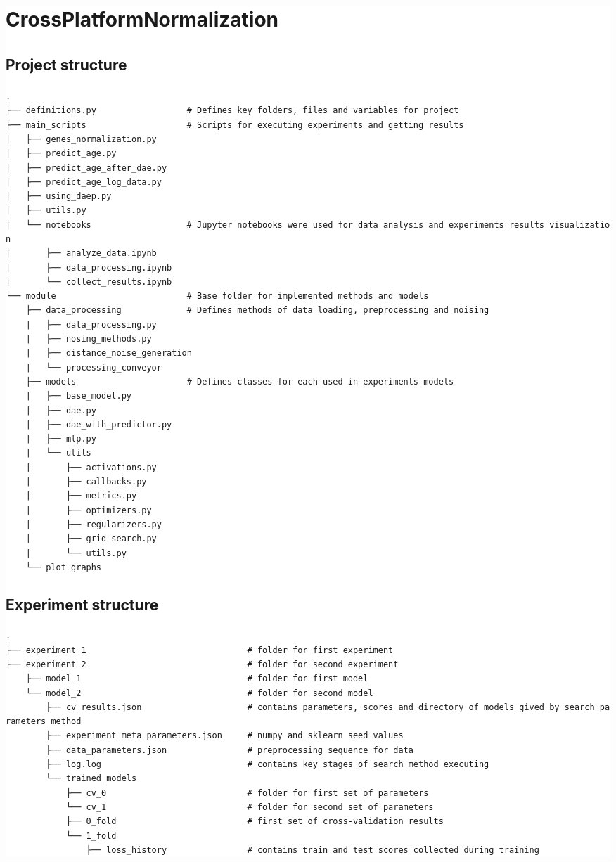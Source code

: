# CrossPlatformNormalization


## Project structure

```
.
├── definitions.py                  # Defines key folders, files and variables for project
├── main_scripts                    # Scripts for executing experiments and getting results
|   ├── genes_normalization.py
|   ├── predict_age.py
|   ├── predict_age_after_dae.py
|   ├── predict_age_log_data.py
|   ├── using_daep.py
|   ├── utils.py
|   └── notebooks                   # Jupyter notebooks were used for data analysis and experiments results visualization
|       ├── analyze_data.ipynb
|       ├── data_processing.ipynb
|       └── collect_results.ipynb
└── module                          # Base folder for implemented methods and models 
    ├── data_processing             # Defines methods of data loading, preprocessing and noising
    |   ├── data_processing.py
    |   ├── nosing_methods.py
    |   ├── distance_noise_generation
    |   └── processing_conveyor   
    ├── models                      # Defines classes for each used in experiments models
    |   ├── base_model.py
    |   ├── dae.py
    |   ├── dae_with_predictor.py
    |   ├── mlp.py
    |   └── utils
    |       ├── activations.py
    |       ├── callbacks.py
    |       ├── metrics.py
    |       ├── optimizers.py
    |       ├── regularizers.py
    |       ├── grid_search.py
    |       └── utils.py
    └── plot_graphs

```

## Experiment structure

```
.
├── experiment_1                                # folder for first experiment
├── experiment_2                                # folder for second experiment
    ├── model_1                                 # folder for first model
    └── model_2                                 # folder for second model
        ├── cv_results.json                     # contains parameters, scores and directory of models gived by search parameters method
        ├── experiment_meta_parameters.json     # numpy and sklearn seed values
        ├── data_parameters.json                # preprocessing sequence for data
        ├── log.log                             # contains key stages of search method executing
        └── trained_models
            ├── cv_0                            # folder for first set of parameters
            └── cv_1                            # folder for second set of parameters
            ├── 0_fold                          # first set of cross-validation results
            └── 1_fold
                ├── loss_history                # contains train and test scores collected during training
```